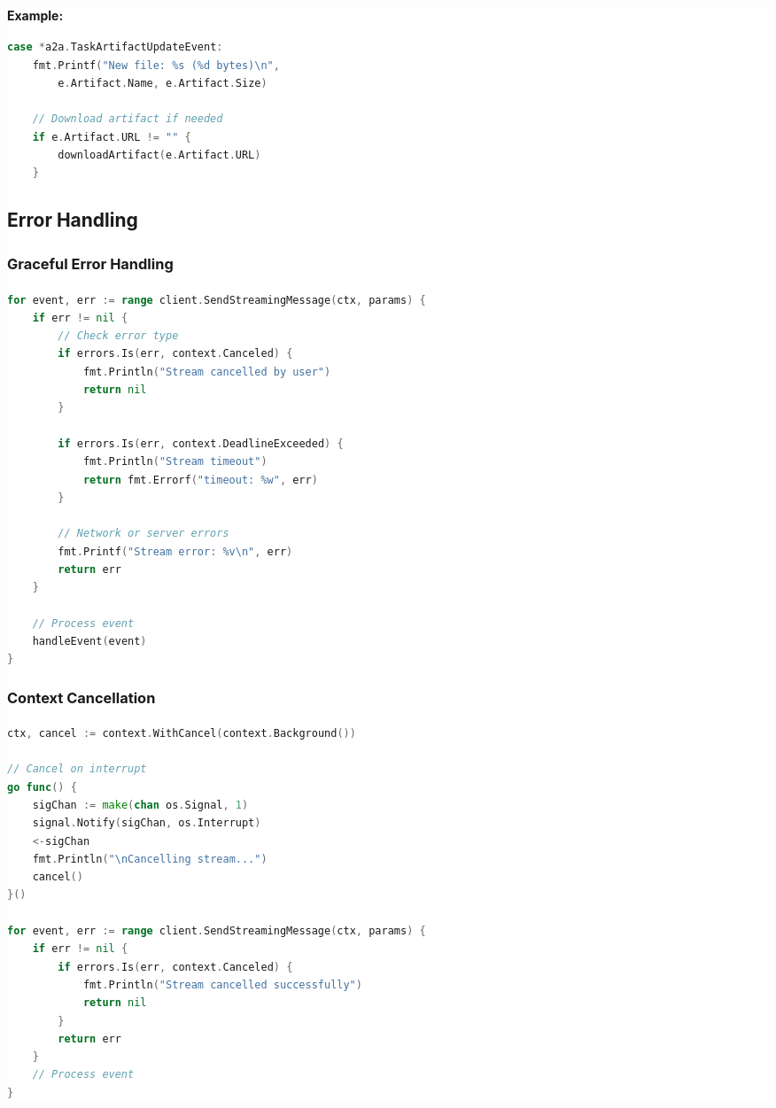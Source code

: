 **Example:**
```go
case *a2a.TaskArtifactUpdateEvent:
    fmt.Printf("New file: %s (%d bytes)\n",
        e.Artifact.Name, e.Artifact.Size)

    // Download artifact if needed
    if e.Artifact.URL != "" {
        downloadArtifact(e.Artifact.URL)
    }
```

## Error Handling

### Graceful Error Handling

```go
for event, err := range client.SendStreamingMessage(ctx, params) {
    if err != nil {
        // Check error type
        if errors.Is(err, context.Canceled) {
            fmt.Println("Stream cancelled by user")
            return nil
        }

        if errors.Is(err, context.DeadlineExceeded) {
            fmt.Println("Stream timeout")
            return fmt.Errorf("timeout: %w", err)
        }

        // Network or server errors
        fmt.Printf("Stream error: %v\n", err)
        return err
    }

    // Process event
    handleEvent(event)
}
```

### Context Cancellation

```go
ctx, cancel := context.WithCancel(context.Background())

// Cancel on interrupt
go func() {
    sigChan := make(chan os.Signal, 1)
    signal.Notify(sigChan, os.Interrupt)
    <-sigChan
    fmt.Println("\nCancelling stream...")
    cancel()
}()

for event, err := range client.SendStreamingMessage(ctx, params) {
    if err != nil {
        if errors.Is(err, context.Canceled) {
            fmt.Println("Stream cancelled successfully")
            return nil
        }
        return err
    }
    // Process event
}
```